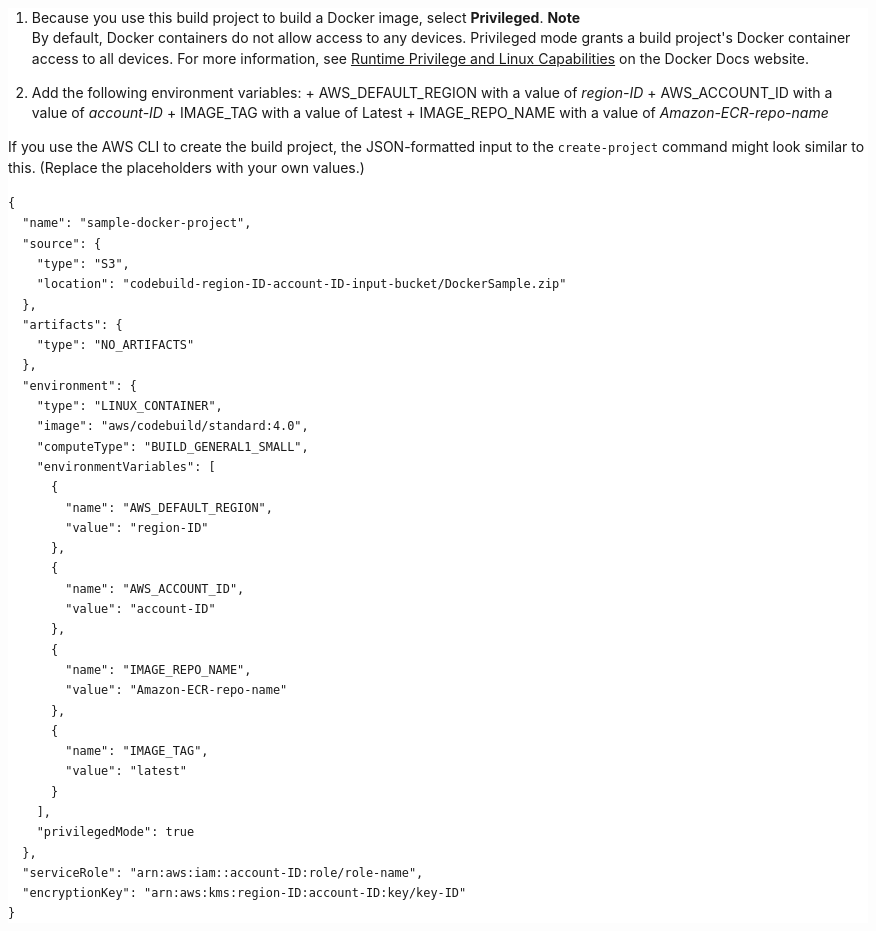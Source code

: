    1.  Because you use this build project to build a Docker image, select **Privileged**\. 
**Note**  
By default, Docker containers do not allow access to any devices\. Privileged mode grants a build project's Docker container access to all devices\. For more information, see [Runtime Privilege and Linux Capabilities](https://docs.docker.com/engine/reference/run/#runtime-privilege-and-linux-capabilities) on the Docker Docs website\.

   1.  Add the following environment variables: 
      +  AWS\_DEFAULT\_REGION with a value of *region\-ID* 
      +  AWS\_ACCOUNT\_ID with a value of *account\-ID* 
      +  IMAGE\_TAG with a value of Latest 
      +  IMAGE\_REPO\_NAME with a value of *Amazon\-ECR\-repo\-name* 

   If you use the AWS CLI to create the build project, the JSON\-formatted input to the `create-project` command might look similar to this\. \(Replace the placeholders with your own values\.\)

   ```
   {
     "name": "sample-docker-project",
     "source": {
       "type": "S3",
       "location": "codebuild-region-ID-account-ID-input-bucket/DockerSample.zip"
     },
     "artifacts": {
       "type": "NO_ARTIFACTS"
     },
     "environment": {
       "type": "LINUX_CONTAINER",
       "image": "aws/codebuild/standard:4.0",
       "computeType": "BUILD_GENERAL1_SMALL",
       "environmentVariables": [
         {
           "name": "AWS_DEFAULT_REGION",
           "value": "region-ID"
         },
         {
           "name": "AWS_ACCOUNT_ID",
           "value": "account-ID"
         },
         {
           "name": "IMAGE_REPO_NAME",
           "value": "Amazon-ECR-repo-name"
         },
         {
           "name": "IMAGE_TAG",
           "value": "latest"
         }
       ],
       "privilegedMode": true
     },
     "serviceRole": "arn:aws:iam::account-ID:role/role-name",
     "encryptionKey": "arn:aws:kms:region-ID:account-ID:key/key-ID"
   }
   ```
